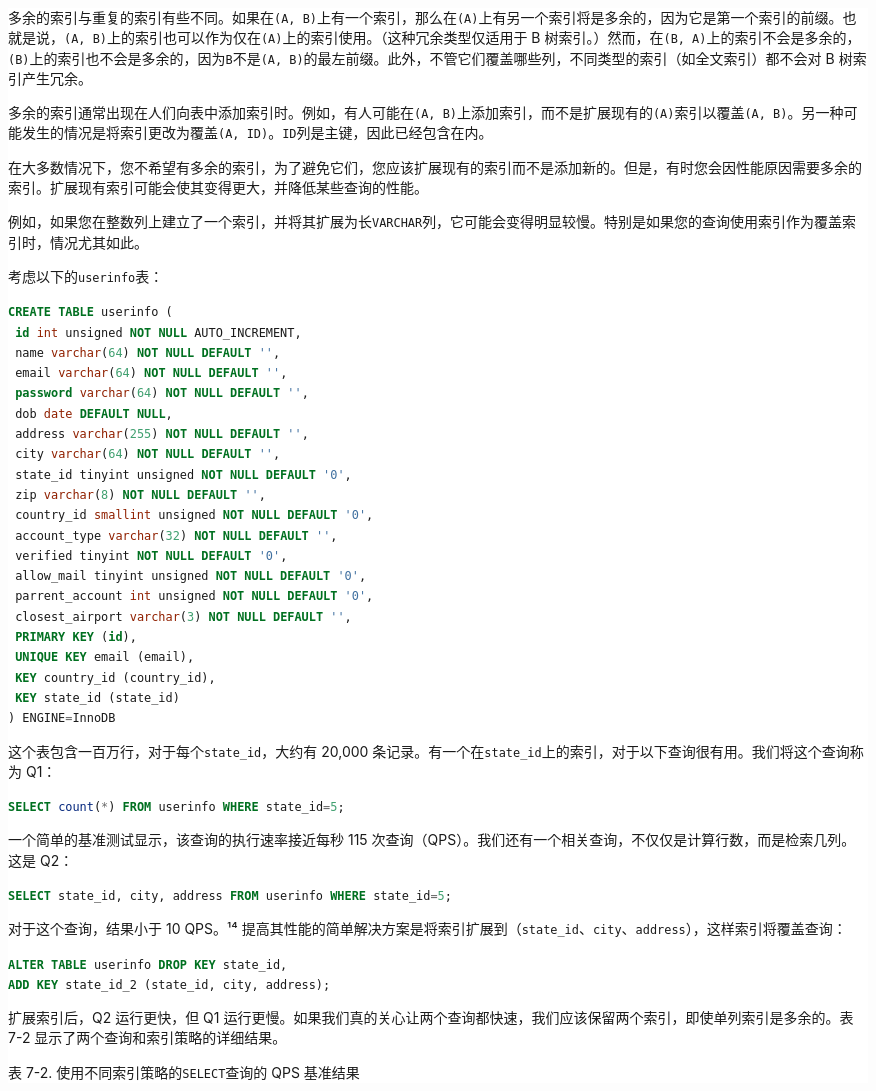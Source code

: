 多余的索引与重复的索引有些不同。如果在`(A, B)`上有一个索引，那么在`(A)`上有另一个索引将是多余的，因为它是第一个索引的前缀。也就是说，`(A, B)`上的索引也可以作为仅在`(A)`上的索引使用。（这种冗余类型仅适用于 B 树索引。）然而，在`(B, A)`上的索引不会是多余的，`(B)`上的索引也不会是多余的，因为`B`不是`(A, B)`的最左前缀。此外，不管它们覆盖哪些列，不同类型的索引（如全文索引）都不会对 B 树索引产生冗余。

多余的索引通常出现在人们向表中添加索引时。例如，有人可能在`(A, B)`上添加索引，而不是扩展现有的`(A)`索引以覆盖`(A, B)`。另一种可能发生的情况是将索引更改为覆盖`(A, ID)`。`ID`列是主键，因此已经包含在内。

在大多数情况下，您不希望有多余的索引，为了避免它们，您应该扩展现有的索引而不是添加新的。但是，有时您会因性能原因需要多余的索引。扩展现有索引可能会使其变得更大，并降低某些查询的性能。

例如，如果您在整数列上建立了一个索引，并将其扩展为长`VARCHAR`列，它可能会变得明显较慢。特别是如果您的查询使用索引作为覆盖索引时，情况尤其如此。

考虑以下的`userinfo`表：

```sql
CREATE TABLE userinfo (
 id int unsigned NOT NULL AUTO_INCREMENT,
 name varchar(64) NOT NULL DEFAULT '',
 email varchar(64) NOT NULL DEFAULT '',
 password varchar(64) NOT NULL DEFAULT '',
 dob date DEFAULT NULL,
 address varchar(255) NOT NULL DEFAULT '',
 city varchar(64) NOT NULL DEFAULT '',
 state_id tinyint unsigned NOT NULL DEFAULT '0',
 zip varchar(8) NOT NULL DEFAULT '',
 country_id smallint unsigned NOT NULL DEFAULT '0',
 account_type varchar(32) NOT NULL DEFAULT '',
 verified tinyint NOT NULL DEFAULT '0',
 allow_mail tinyint unsigned NOT NULL DEFAULT '0',
 parrent_account int unsigned NOT NULL DEFAULT '0',
 closest_airport varchar(3) NOT NULL DEFAULT '',
 PRIMARY KEY (id),
 UNIQUE KEY email (email),
 KEY country_id (country_id),
 KEY state_id (state_id)
) ENGINE=InnoDB
```

这个表包含一百万行，对于每个`state_id`，大约有 20,000 条记录。有一个在`state_id`上的索引，对于以下查询很有用。我们将这个查询称为 Q1：

```sql
SELECT count(*) FROM userinfo WHERE state_id=5;
```

一个简单的基准测试显示，该查询的执行速率接近每秒 115 次查询（QPS）。我们还有一个相关查询，不仅仅是计算行数，而是检索几列。这是 Q2：

```sql
SELECT state_id, city, address FROM userinfo WHERE state_id=5;
```

对于这个查询，结果小于 10 QPS。¹⁴ 提高其性能的简单解决方案是将索引扩展到（`state_id`、`city`、`address`），这样索引将覆盖查询：

```sql
ALTER TABLE userinfo DROP KEY state_id,
ADD KEY state_id_2 (state_id, city, address);
```

扩展索引后，Q2 运行更快，但 Q1 运行更慢。如果我们真的关心让两个查询都快速，我们应该保留两个索引，即使单列索引是多余的。表 7-2 显示了两个查询和索引策略的详细结果。

表 7-2\. 使用不同索引策略的`SELECT`查询的 QPS 基准结果
